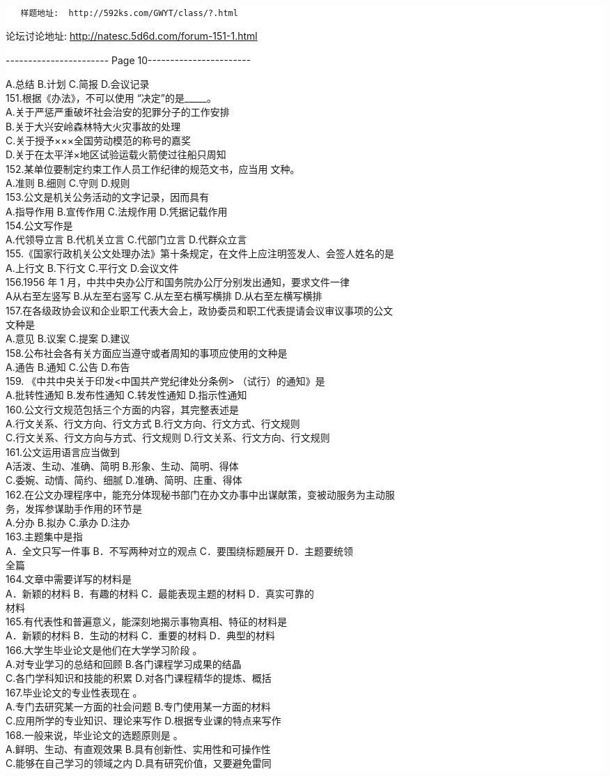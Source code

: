        样题地址:  http://592ks.com/GWYT/class/?.html   
  论坛讨论地址:  http://natesc.5d6d.com/forum-151-1.html   

----------------------- Page 10-----------------------

  A.总结        B.计划       C.简报        D.会议记录   
151.根据《办法》，不可以使用 “决定”的是_____。   
  A.关于严惩严重破坏社会治安的犯罪分子的工作安排   
  B.关于大兴安岭森林特大火灾事故的处理   
  C.关于授予×××全国劳动模范的称号的嘉奖   
  D.关于在太平洋×地区试验运载火箭使过往船只周知   
152.某单位要制定约束工作人员工作纪律的规范文书，应当用                            文种。   
  A.准则        B.细则       C.守则        D.规则   
153.公文是机关公务活动的文字记录，因而具有   
  A.指导作用         B.宣传作用          C.法规作用         D.凭据记载作用   
154.公文写作是   
  A.代领导立言        B.代机关立言         C.代部门立言        D.代群众立言   
155.《国家行政机关公文处理办法》第十条规定，在文件上应注明签发人、会签人姓名的是   
  A.上行文        B.下行文       C.平行文       D.会议文件   
156.1956 年 1 月，中共中央办公厅和国务院办公厅分别发出通知，要求文件一律   
  A从右至左竖写  B.从左至右竖写  C.从左至右横写横排  D.从右至左横写横排   
157.在各级政协会议和企业职工代表大会上，政协委员和职工代表提请会议审议事项的公文   
    文种是   
  A.意见          B.议案         C.提案         D.建议   
158.公布社会各有关方面应当遵守或者周知的事项应使用的文种是   
  A.通告          B.通知         C.公告         D.布告   
159. 《中共中央关于印发<中国共产党纪律处分条例> （试行）的通知》是   
  A.批转性通知        B.发布性通知         C.转发性通知        D.指示性通知   
160.公文行文规范包括三个方面的内容，其完整表述是   
  A.行文关系、行文方向、行文方式                 B.行文方向、行文方式、行文规则   
  C.行文关系、行文方向与方式、行文规则                    D.行文关系、行文方向、行文规则   
161.公文运用语言应当做到   
  A活泼、生动、准确、简明                B.形象、生动、简明、得体   
  C.委婉、动情、简约、细腻               D.准确、简明、庄重、得体   
162.在公文办理程序中，能充分体现秘书部门在办文办事中出谋献策，变被动服务为主动服   
  务，发挥参谋助手作用的环节是   
  A.分办         B.拟办        C.承办         D.注办   
163.主题集中是指   
  A．全文只写一件事   B．不写两种对立的观点   C．要围绕标题展开   D．主题要统领   
全篇   
164.文章中需要详写的材料是   
  A．新颖的材料           B．有趣的材料           C．最能表现主题的材料                D．真实可靠的   
材料   
165.有代表性和普遍意义，能深刻地揭示事物真相、特征的材料是   
  A．新颖的材料            B．生动的材料             C．重要的材料            D．典型的材料   
166.大学生毕业论文是他们在大学学习阶段                         。   
   A.对专业学习的总结和回顾                   B.各门课程学习成果的结晶   
   C.各门学科知识和技能的积累                  D.对各门课程精华的提炼、概括   
167.毕业论文的专业性表现在                   。   
   A.专门去研究某一方面的社会问题                   B.专门使用某一方面的材料   
   C.应用所学的专业知识、理论来写作                  D.根据专业课的特点来写作   
168.一般来说，毕业论文的选题原则是                       。   
   A.鲜明、生动、有直观效果                  B.具有创新性、实用性和可操作性   
   C.能够在自己学习的领域之内                 D.具有研究价值，又要避免雷同  
 